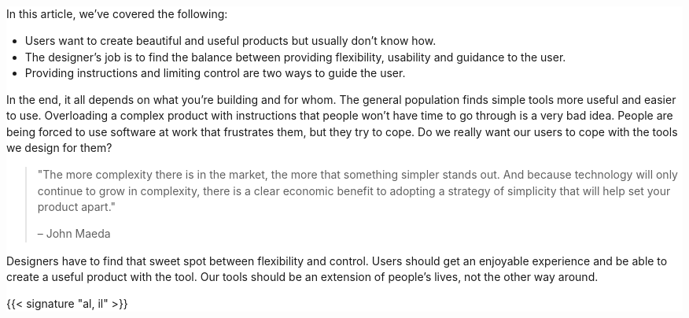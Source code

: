 In this article, we’ve covered the following:

*   Users want to create beautiful and useful products but usually don’t know how.
*   The designer’s job is to find the balance between providing flexibility, usability and guidance to the user.
*   Providing instructions and limiting control are two ways to guide the user.

In the end, it all depends on what you’re building and for whom. The general population finds simple tools more useful and easier to use. Overloading a complex product with instructions that people won’t have time to go through is a very bad idea. People are being forced to use software at work that frustrates them, but they try to cope. Do we really want our users to cope with the tools we design for them?
<blockquote>"The more complexity there is in the market, the more that something simpler stands out. And because technology will only continue to grow in complexity, there is a clear economic benefit to adopting a strategy of simplicity that will help set your product apart."

– John Maeda</blockquote>

Designers have to find that sweet spot between flexibility and control. Users should get an enjoyable experience and be able to create a useful product with the tool. Our tools should be an extension of people’s lives, not the other way around.

{{< signature "al, il" >}}

